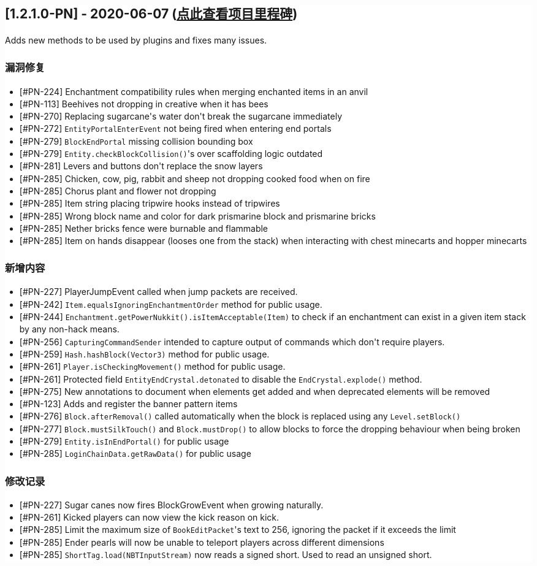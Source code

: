 
## [1.2.1.0-PN] - 2020-06-07 ([点此查看项目里程碑](https://github.com/PowerNukkit/PowerNukkit/milestone/9?closed=1))
Adds new methods to be used by plugins and fixes many issues. 

### 漏洞修复
- [#PN-224] Enchantment compatibility rules when merging enchanted items in an anvil
- [#PN-113] Beehives not dropping in creative when it has bees
- [#PN-270] Replacing sugarcane's water don't break the sugarcane immediately
- [#PN-272] `EntityPortalEnterEvent` not being fired when entering end portals
- [#PN-279] `BlockEndPortal` missing collision bounding box
- [#PN-279] `Entity.checkBlockCollision()`'s over scaffolding logic outdated
- [#PN-281] Levers and buttons don't replace the snow layers
- [#PN-285] Chicken, cow, pig, rabbit and sheep not dropping cooked food when on fire
- [#PN-285] Chorus plant and flower not dropping
- [#PN-285] Item string placing tripwire hooks instead of tripwires
- [#PN-285] Wrong block name and color for dark prismarine block and prismarine bricks
- [#PN-285] Nether bricks fence were burnable and flammable
- [#PN-285] Item on hands disappear (looses one from the stack) when interacting with chest minecarts and hopper minecarts

### 新增内容
- [#PN-227] PlayerJumpEvent called when jump packets are received.
- [#PN-242] `Item.equalsIgnoringEnchantmentOrder` method for public usage.
- [#PN-244] `Enchantment.getPowerNukkit().isItemAcceptable(Item)` to check if an enchantment can exist 
         in a given item stack by any non-hack means.
- [#PN-256] `CapturingCommandSender` intended to capture output of commands which don't require players.
- [#PN-259] `Hash.hashBlock(Vector3)` method for public usage.
- [#PN-261] `Player.isCheckingMovement()` method for public usage.
- [#PN-261] Protected field `EntityEndCrystal.detonated` to disable the `EndCrystal.explode()` method.
- [#PN-275] New annotations to document when elements get added and when deprecated elements will be removed
- [#PN-123] Adds and register the banner pattern items
- [#PN-276] `Block.afterRemoval()` called automatically when the block is replaced using any `Level.setBlock()`
- [#PN-277] `Block.mustSilkTouch()` and `Block.mustDrop()` to allow blocks to force the dropping behaviour when being broken
- [#PN-279] `Entity.isInEndPortal()` for public usage
- [#PN-285] `LoginChainData.getRawData()` for public usage

### 修改记录
- [#PN-227] Sugar canes now fires BlockGrowEvent when growing naturally.
- [#PN-261] Kicked players can now view the kick reason on kick.
- [#PN-285] Limit the maximum size of `BookEditPacket`'s text to 256, ignoring the packet if it exceeds the limit
- [#PN-285] Ender pearls will now be unable to teleport players across different dimensions
- [#PN-285] `ShortTag.load(NBTInputStream)` now reads a signed short. Used to read an unsigned short.
